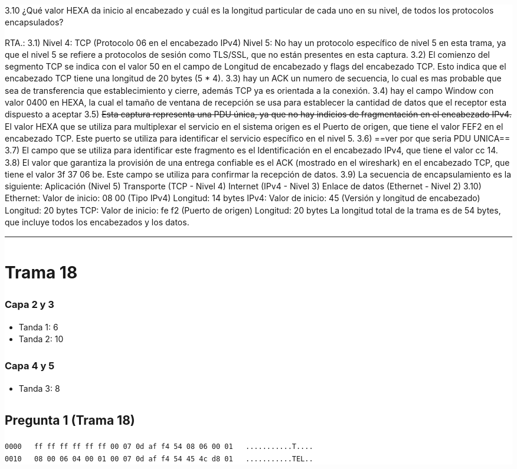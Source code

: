 3.10 ¿Qué valor HEXA da inicio al encabezado y cuál es la longitud particular de cada uno en su nivel, de todos los protocolos encapsulados?

RTA.:
3.1)
Nivel 4: TCP (Protocolo 06 en el encabezado IPv4)
Nivel 5: No hay un protocolo específico de nivel 5 en esta trama, ya que el nivel 5 se refiere a protocolos de sesión como TLS/SSL, que no están presentes en esta captura.
3.2)
El comienzo del segmento TCP se indica con el valor 50 en el campo de Longitud de encabezado y flags del encabezado TCP. Esto indica que el encabezado TCP tiene una longitud de 20 bytes (5 * 4).
3.3)
hay un ACK un numero de secuencia, lo cual es mas probable que sea de transferencia que establecimiento y cierre, además TCP ya es orientada a la conexión.
3.4)
hay el campo Window con valor 0400 en HEXA, la cual el tamaño de ventana  de recepción se usa para  establecer la cantidad de datos  que el receptor esta dispuesto a aceptar
3.5) 
~~Esta captura representa una PDU única, ya que no hay indicios de fragmentación en el encabezado IPv4.~~
El valor HEXA que se utiliza para multiplexar el servicio en el sistema origen es el Puerto de origen, que tiene el valor FEF2 en el encabezado TCP. Este puerto se utiliza para identificar el servicio específico en el nivel 5.
3.6) ==ver por que seria PDU UNICA==
3.7)
El campo que se utiliza para identificar este fragmento es el Identificación en el encabezado IPv4, que tiene el valor cc 14.
3.8)
El valor que garantiza la provisión de una entrega confiable es el ACK (mostrado en el wireshark) en el encabezado TCP, que tiene el valor 3f 37 06 be. Este campo se utiliza para confirmar la recepción de datos.
3.9)
La secuencia de encapsulamiento es la siguiente:
Aplicación (Nivel 5)
Transporte (TCP - Nivel 4)
Internet (IPv4 - Nivel 3)
Enlace de datos (Ethernet - Nivel 2)
3.10)
Ethernet:
	Valor de inicio: 08 00 (Tipo IPv4)
	Longitud: 14 bytes
IPv4:
	Valor de inicio: 45 (Versión y longitud de encabezado)
	Longitud: 20 bytes
TCP:
	Valor de inicio: fe f2 (Puerto de origen)
	Longitud: 20 bytes
La longitud total de la trama es de 54 bytes, que incluye todos los encabezados y los datos.


----
# Trama 18
### Capa 2 y 3
- Tanda 1: 6 
- Tanda 2: 10 
### Capa 4 y 5
- Tanda 3: 8
## Pregunta 1 (Trama 18)
```
0000   ff ff ff ff ff ff 00 07 0d af f4 54 08 06 00 01   ...........T....
0010   08 00 06 04 00 01 00 07 0d af f4 54 45 4c d8 01   ...........TEL..
```